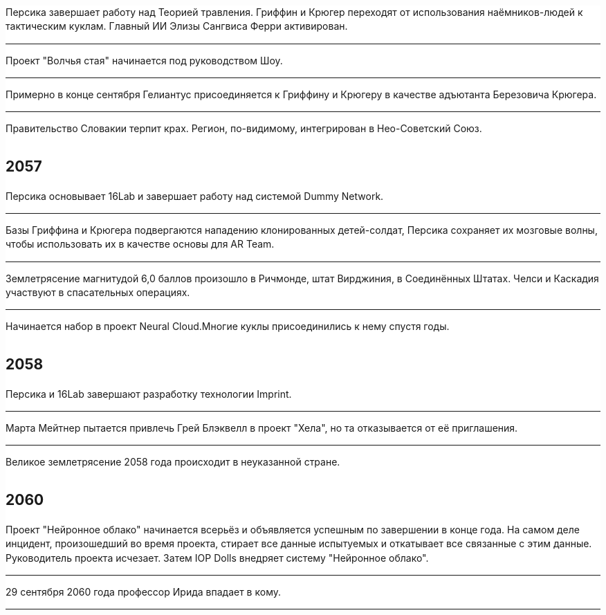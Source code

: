 Персика завершает работу над Теорией травления. Гриффин и Крюгер переходят от использования наёмников-людей к тактическим куклам. Главный ИИ Элизы Сангвиса Ферри активирован.

---

Проект "Волчья стая" начинается под руководством Шоу.

---

Примерно в конце сентября Гелиантус присоединяется к Гриффину и Крюгеру в качестве адъютанта Березовича Крюгера.

---

Правительство Словакии терпит крах. Регион, по-видимому, интегрирован в Нео-Советский Союз.

## 2057

Персика основывает 16Lab и завершает работу над системой Dummy Network.

---

Базы Гриффина и Крюгера подвергаются нападению клонированных детей-солдат, Персика сохраняет их мозговые волны, чтобы использовать их в качестве основы для AR Team.

---

Землетрясение магнитудой 6,0 баллов произошло в Ричмонде, штат Вирджиния, в Соединённых Штатах. Челси и Каскадия участвуют в спасательных операциях.

---

Начинается набор в проект Neural Cloud.Многие куклы присоединились к нему спустя годы.

## 2058

Персика и 16Lab завершают разработку технологии Imprint.

---

Марта Мейтнер пытается привлечь Грей Блэквелл в проект "Хела",  но та отказывается от её приглашения.

---

Великое землетрясение 2058 года происходит в неуказанной стране.

## 2060

Проект "Нейронное облако" начинается всерьёз и объявляется успешным по завершении в конце года. На самом деле инцидент, произошедший во время проекта, стирает все данные испытуемых и откатывает все связанные с этим данные. Руководитель проекта исчезает. Затем IOP Dolls внедряет систему "Нейронное облако".

---

29 сентября 2060 года профессор Ирида впадает в кому.

---